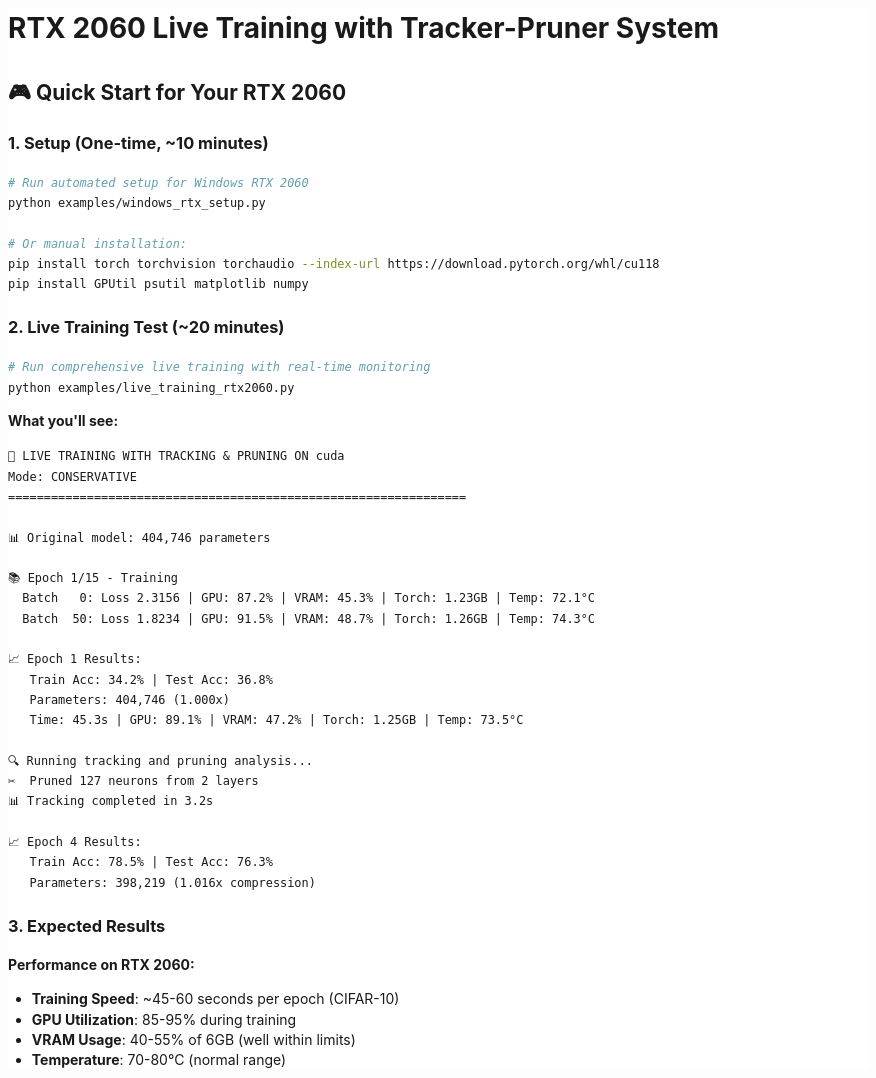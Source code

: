 # RTX 2060 Live Training with Tracker-Pruner System

## 🎮 Quick Start for Your RTX 2060

### 1. Setup (One-time, ~10 minutes)

```bash
# Run automated setup for Windows RTX 2060
python examples/windows_rtx_setup.py

# Or manual installation:
pip install torch torchvision torchaudio --index-url https://download.pytorch.org/whl/cu118
pip install GPUtil psutil matplotlib numpy
```

### 2. Live Training Test (~20 minutes)

```bash
# Run comprehensive live training with real-time monitoring
python examples/live_training_rtx2060.py
```

**What you'll see:**
```
🚀 LIVE TRAINING WITH TRACKING & PRUNING ON cuda
Mode: CONSERVATIVE
================================================================

📊 Original model: 404,746 parameters

📚 Epoch 1/15 - Training
  Batch   0: Loss 2.3156 | GPU: 87.2% | VRAM: 45.3% | Torch: 1.23GB | Temp: 72.1°C
  Batch  50: Loss 1.8234 | GPU: 91.5% | VRAM: 48.7% | Torch: 1.26GB | Temp: 74.3°C

📈 Epoch 1 Results:
   Train Acc: 34.2% | Test Acc: 36.8%
   Parameters: 404,746 (1.000x)
   Time: 45.3s | GPU: 89.1% | VRAM: 47.2% | Torch: 1.25GB | Temp: 73.5°C

🔍 Running tracking and pruning analysis...
✂️  Pruned 127 neurons from 2 layers
📊 Tracking completed in 3.2s

📈 Epoch 4 Results:
   Train Acc: 78.5% | Test Acc: 76.3%
   Parameters: 398,219 (1.016x compression)
```

### 3. Expected Results

**Performance on RTX 2060:**
- **Training Speed**: ~45-60 seconds per epoch (CIFAR-10)
- **GPU Utilization**: 85-95% during training
- **VRAM Usage**: 40-55% of 6GB (well within limits)
- **Temperature**: 70-80°C (normal range)

